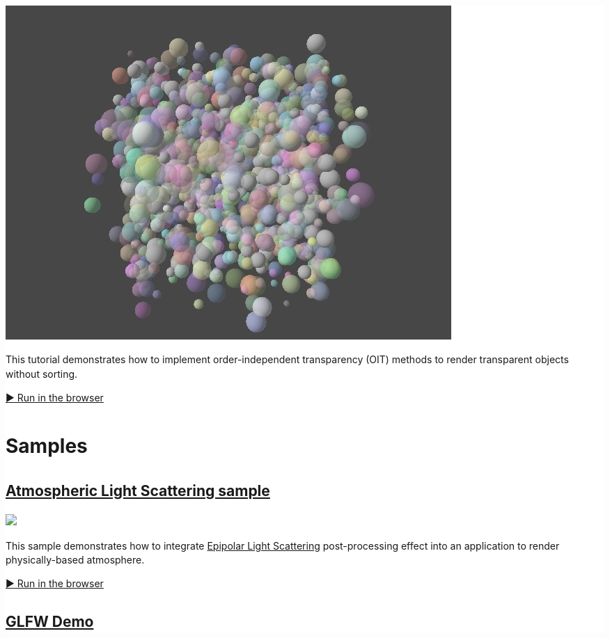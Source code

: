 ![](Tutorials/Tutorial29_OIT/Screenshot.jpg)

This tutorial demonstrates how to implement order-independent transparency (OIT) methods to render transparent objects without sorting.

[:arrow_forward: Run in the browser](https://diligentgraphics.github.io/wasm-modules/Tutorial29_OIT/Tutorial29_OIT.html)


# Samples

## [Atmospheric Light Scattering sample](Samples/Atmosphere)

![](Samples/Atmosphere/Animation_Large.gif)

This sample demonstrates how to integrate
[Epipolar Light Scattering](https://github.com/DiligentGraphics/DiligentFX/tree/master/PostProcess/EpipolarLightScattering)
post-processing effect into an application to render physically-based atmosphere.

[:arrow_forward: Run in the browser](https://diligentgraphics.github.io/wasm-modules/Atmosphere/Atmosphere.html)


## [GLFW Demo](Samples/GLFWDemo)
